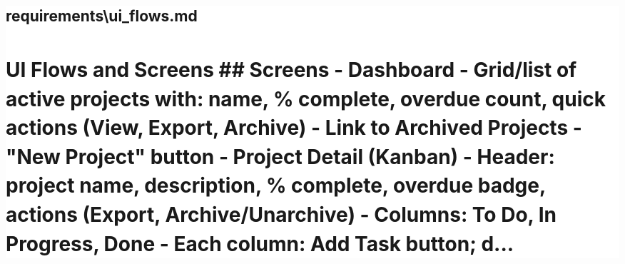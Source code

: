 ## requirements\ui_flows.md

# UI Flows and Screens ## Screens - Dashboard - Grid/list of active projects with: name, % complete, overdue count, quick actions (View, Export, Archive) - Link to Archived Projects - "New Project" button - Project Detail (Kanban) - Header: project name, description, % complete, overdue badge, actions (Export, Archive/Unarchive) - Columns: To Do, In Progress, Done - Each column: Add Task button; d...
